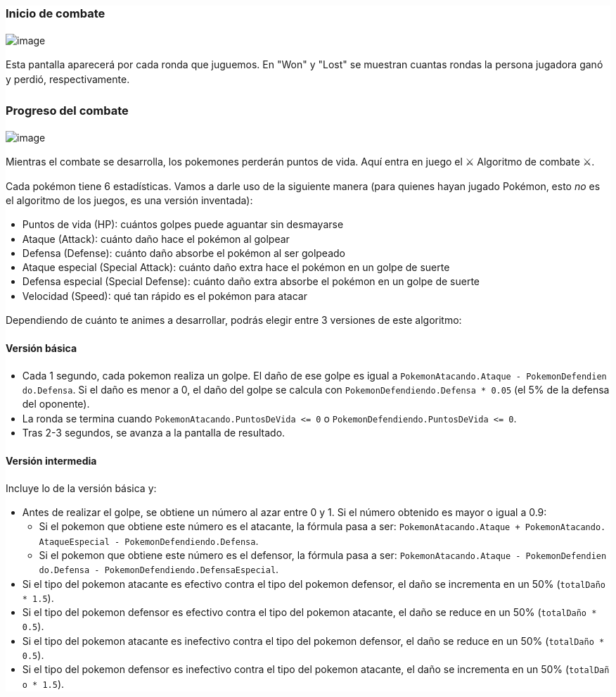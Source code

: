 ### Inicio de combate

![image](https://user-images.githubusercontent.com/118913/118711399-f037ee80-b7f5-11eb-880f-edef3188f649.png)

Esta pantalla aparecerá por cada ronda que juguemos. En "Won" y "Lost" se muestran cuantas rondas la persona jugadora ganó y perdió, respectivamente. 

### Progreso del combate

![image](https://user-images.githubusercontent.com/118913/118711493-0ba2f980-b7f6-11eb-8185-f0986adeabd6.png)

Mientras el combate se desarrolla, los pokemones perderán puntos de vida. Aquí entra en juego el ⚔ Algoritmo de combate ⚔.

Cada pokémon tiene 6 estadísticas. Vamos a darle uso de la siguiente manera (para quienes hayan jugado Pokémon, esto *no* es el algoritmo de los juegos, es una versión inventada):

- Puntos de vida (HP): cuántos golpes puede aguantar sin desmayarse
- Ataque (Attack): cuánto daño hace el pokémon al golpear
- Defensa (Defense): cuánto daño absorbe el pokémon al ser golpeado
- Ataque especial (Special Attack): cuánto daño extra hace el pokémon en un golpe de suerte
- Defensa especial (Special Defense): cuánto daño extra absorbe el pokémon en un golpe de suerte
- Velocidad (Speed): qué tan rápido es el pokémon para atacar

Dependiendo de cuánto te animes a desarrollar, podrás elegir entre 3 versiones de este algoritmo:

#### Versión básica

- Cada 1 segundo, cada pokemon realiza un golpe. El daño de ese golpe es igual a `PokemonAtacando.Ataque - PokemonDefendiendo.Defensa`. Si el daño es menor a 0, el daño del golpe se calcula con `PokemonDefendiendo.Defensa * 0.05` (el 5% de la defensa del oponente).
- La ronda se termina cuando `PokemonAtacando.PuntosDeVida <= 0` o `PokemonDefendiendo.PuntosDeVida <= 0`.
- Tras 2-3 segundos, se avanza a la pantalla de resultado.

#### Versión intermedia

Incluye lo de la versión básica y:

- Antes de realizar el golpe, se obtiene un número al azar entre 0 y 1. Si el número obtenido es mayor o igual a 0.9:
  - Si el pokemon que obtiene este número es el atacante, la fórmula pasa a ser: `PokemonAtacando.Ataque + PokemonAtacando.AtaqueEspecial - PokemonDefendiendo.Defensa`.
  - Si el pokemon que obtiene este número es el defensor, la fórmula pasa a ser: `PokemonAtacando.Ataque - PokemonDefendiendo.Defensa - PokemonDefendiendo.DefensaEspecial`. 
- Si el tipo del pokemon atacante es efectivo contra el tipo del pokemon defensor, el daño se incrementa en un 50% (`totalDaño * 1.5`).
- Si el tipo del pokemon defensor es efectivo contra el tipo del pokemon atacante, el daño se reduce en un 50% (`totalDaño * 0.5`).
- Si el tipo del pokemon atacante es inefectivo contra el tipo del pokemon defensor, el daño se reduce en un 50% (`totalDaño * 0.5`).
- Si el tipo del pokemon defensor es inefectivo contra el tipo del pokemon atacante, el daño se incrementa en un 50% (`totalDaño * 1.5`).
